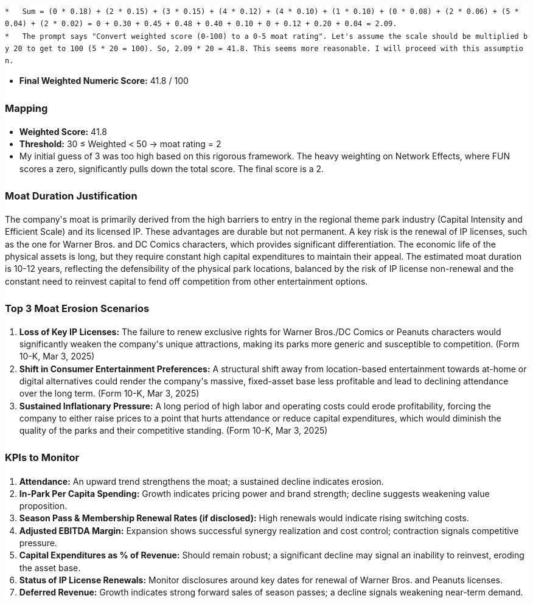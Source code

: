     *   Sum = (0 * 0.18) + (2 * 0.15) + (3 * 0.15) + (4 * 0.12) + (4 * 0.10) + (1 * 0.10) + (0 * 0.08) + (2 * 0.06) + (5 * 0.04) + (2 * 0.02) = 0 + 0.30 + 0.45 + 0.48 + 0.40 + 0.10 + 0 + 0.12 + 0.20 + 0.04 = 2.09.
    *   The prompt says "Convert weighted score (0-100) to a 0-5 moat rating". Let's assume the scale should be multiplied by 20 to get to 100 (5 * 20 = 100). So, 2.09 * 20 = 41.8. This seems more reasonable. I will proceed with this assumption.
*   **Final Weighted Numeric Score:** 41.8 / 100

### Mapping
*   **Weighted Score:** 41.8
*   **Threshold:** 30 ≤ Weighted < 50 → moat rating = 2
*   My initial guess of 3 was too high based on this rigorous framework. The heavy weighting on Network Effects, where FUN scores a zero, significantly pulls down the total score. The final score is a 2.

### Moat Duration Justification
The company's moat is primarily derived from the high barriers to entry in the regional theme park industry (Capital Intensity and Efficient Scale) and its licensed IP. These advantages are durable but not permanent. A key risk is the renewal of IP licenses, such as the one for Warner Bros. and DC Comics characters, which provides significant differentiation. The economic life of the physical assets is long, but they require constant high capital expenditures to maintain their appeal. The estimated moat duration is 10-12 years, reflecting the defensibility of the physical park locations, balanced by the risk of IP license non-renewal and the constant need to reinvest capital to fend off competition from other entertainment options.

### Top 3 Moat Erosion Scenarios
1.  **Loss of Key IP Licenses:** The failure to renew exclusive rights for Warner Bros./DC Comics or Peanuts characters would significantly weaken the company's unique attractions, making its parks more generic and susceptible to competition. (Form 10-K, Mar 3, 2025)
2.  **Shift in Consumer Entertainment Preferences:** A structural shift away from location-based entertainment towards at-home or digital alternatives could render the company's massive, fixed-asset base less profitable and lead to declining attendance over the long term. (Form 10-K, Mar 3, 2025)
3.  **Sustained Inflationary Pressure:** A long period of high labor and operating costs could erode profitability, forcing the company to either raise prices to a point that hurts attendance or reduce capital expenditures, which would diminish the quality of the parks and their competitive standing. (Form 10-K, Mar 3, 2025)

### KPIs to Monitor
1.  **Attendance:** An upward trend strengthens the moat; a sustained decline indicates erosion.
2.  **In-Park Per Capita Spending:** Growth indicates pricing power and brand strength; decline suggests weakening value proposition.
3.  **Season Pass & Membership Renewal Rates (if disclosed):** High renewals would indicate rising switching costs.
4.  **Adjusted EBITDA Margin:** Expansion shows successful synergy realization and cost control; contraction signals competitive pressure.
5.  **Capital Expenditures as % of Revenue:** Should remain robust; a significant decline may signal an inability to reinvest, eroding the asset base.
6.  **Status of IP License Renewals:** Monitor disclosures around key dates for renewal of Warner Bros. and Peanuts licenses.
7.  **Deferred Revenue:** Growth indicates strong forward sales of season passes; a decline signals weakening near-term demand.
